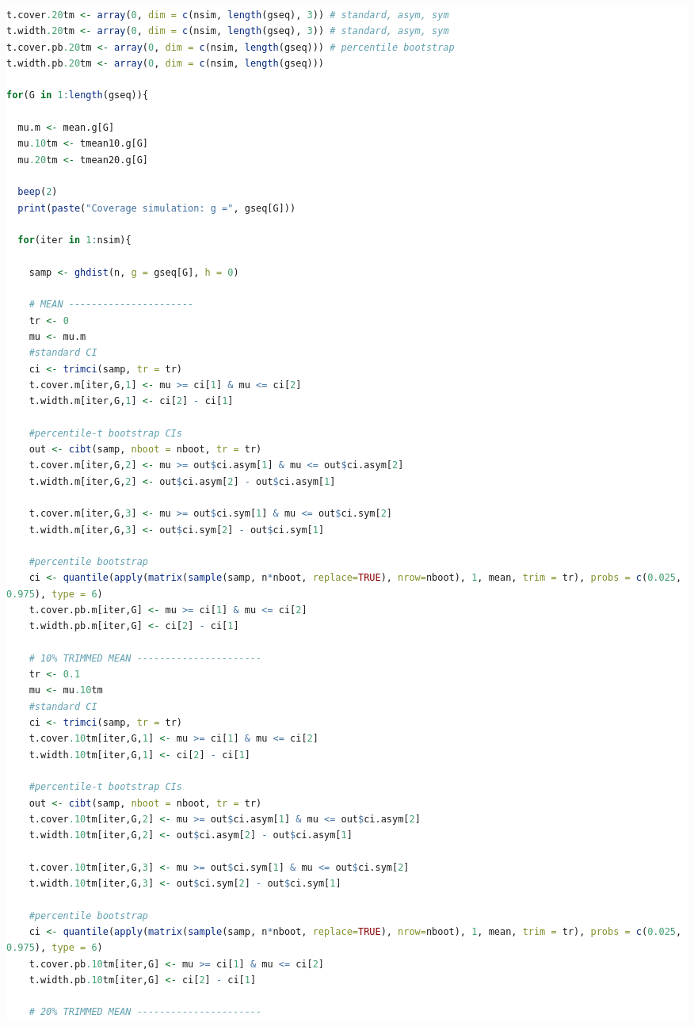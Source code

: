 ``` r
t.cover.20tm <- array(0, dim = c(nsim, length(gseq), 3)) # standard, asym, sym
t.width.20tm <- array(0, dim = c(nsim, length(gseq), 3)) # standard, asym, sym
t.cover.pb.20tm <- array(0, dim = c(nsim, length(gseq))) # percentile bootstrap
t.width.pb.20tm <- array(0, dim = c(nsim, length(gseq)))

for(G in 1:length(gseq)){
  
  mu.m <- mean.g[G]
  mu.10tm <- tmean10.g[G]
  mu.20tm <- tmean20.g[G]
  
  beep(2)
  print(paste("Coverage simulation: g =", gseq[G]))
  
  for(iter in 1:nsim){
    
    samp <- ghdist(n, g = gseq[G], h = 0) 
    
    # MEAN ----------------------
    tr <- 0
    mu <- mu.m
    #standard CI
    ci <- trimci(samp, tr = tr)
    t.cover.m[iter,G,1] <- mu >= ci[1] & mu <= ci[2]
    t.width.m[iter,G,1] <- ci[2] - ci[1]

    #percentile-t bootstrap CIs
    out <- cibt(samp, nboot = nboot, tr = tr)
    t.cover.m[iter,G,2] <- mu >= out$ci.asym[1] & mu <= out$ci.asym[2]
    t.width.m[iter,G,2] <- out$ci.asym[2] - out$ci.asym[1]

    t.cover.m[iter,G,3] <- mu >= out$ci.sym[1] & mu <= out$ci.sym[2]
    t.width.m[iter,G,3] <- out$ci.sym[2] - out$ci.sym[1]

    #percentile bootstrap
    ci <- quantile(apply(matrix(sample(samp, n*nboot, replace=TRUE), nrow=nboot), 1, mean, trim = tr), probs = c(0.025, 0.975), type = 6)
    t.cover.pb.m[iter,G] <- mu >= ci[1] & mu <= ci[2]
    t.width.pb.m[iter,G] <- ci[2] - ci[1]
    
    # 10% TRIMMED MEAN ----------------------
    tr <- 0.1
    mu <- mu.10tm
    #standard CI
    ci <- trimci(samp, tr = tr)
    t.cover.10tm[iter,G,1] <- mu >= ci[1] & mu <= ci[2]
    t.width.10tm[iter,G,1] <- ci[2] - ci[1]

    #percentile-t bootstrap CIs
    out <- cibt(samp, nboot = nboot, tr = tr)
    t.cover.10tm[iter,G,2] <- mu >= out$ci.asym[1] & mu <= out$ci.asym[2]
    t.width.10tm[iter,G,2] <- out$ci.asym[2] - out$ci.asym[1]

    t.cover.10tm[iter,G,3] <- mu >= out$ci.sym[1] & mu <= out$ci.sym[2]
    t.width.10tm[iter,G,3] <- out$ci.sym[2] - out$ci.sym[1]

    #percentile bootstrap
    ci <- quantile(apply(matrix(sample(samp, n*nboot, replace=TRUE), nrow=nboot), 1, mean, trim = tr), probs = c(0.025, 0.975), type = 6)
    t.cover.pb.10tm[iter,G] <- mu >= ci[1] & mu <= ci[2]
    t.width.pb.10tm[iter,G] <- ci[2] - ci[1]
    
    # 20% TRIMMED MEAN ----------------------
```